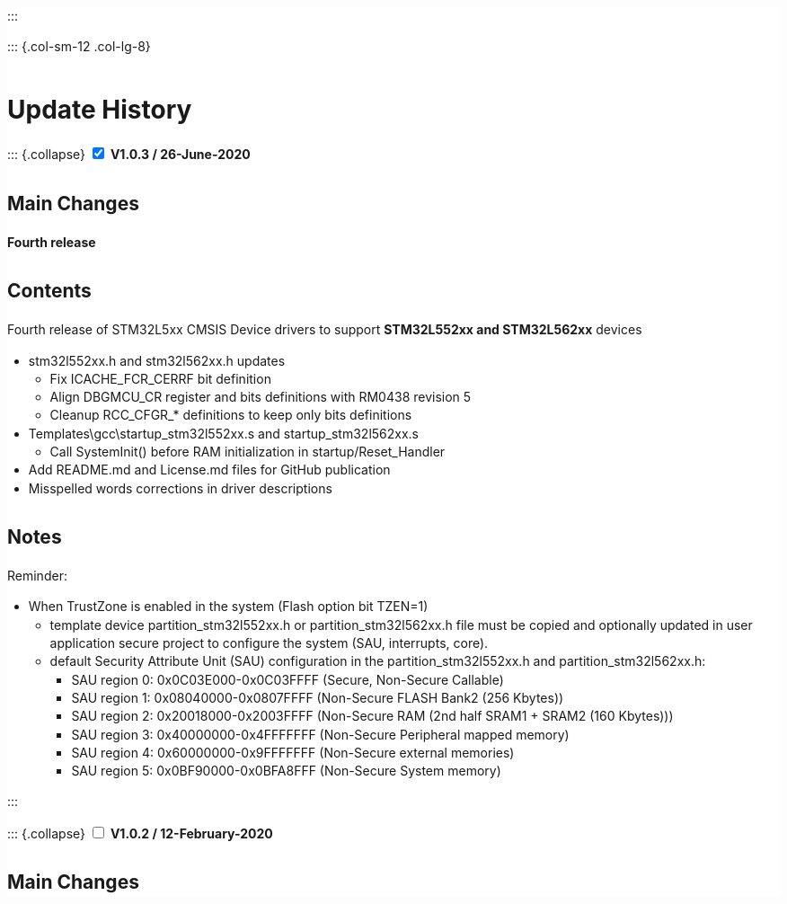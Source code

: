 :::

::: {.col-sm-12 .col-lg-8}
# Update History

::: {.collapse}
<input type="checkbox" id="collapse-section4" checked aria-hidden="true">
<label for="collapse-section4" aria-hidden="true">__V1.0.3 / 26-June-2020__</label>
<div>

## Main Changes

**Fourth release**

## Contents

Fourth release of STM32L5xx CMSIS Device drivers to support **STM32L552xx and STM32L562xx** devices

- stm32l552xx.h and stm32l562xx.h updates
  - Fix ICACHE_FCR_CERRF bit definition
  - Align DBGMCU_CR register and bits definitions with RM0438 revision 5
  - Cleanup RCC_CFGR_* definitions to keep only bits definitions
- Templates\\gcc\\startup_stm32l552xx.s and startup_stm32l562xx.s
  - Call SystemInit() before RAM initialization in startup/Reset_Handler
- Add README.md and License.md files for GitHub publication
- Misspelled words corrections in driver descriptions

## Notes

Reminder:

- When TrustZone is enabled in the system (Flash option bit TZEN=1)
  - template device partition_stm32l552xx.h or partition_stm32l562xx.h file must be copied and optionally updated
    in user application secure project to configure the system (SAU, interrupts, core).
  - default Security Attribute Unit (SAU) configuration in the partition_stm32l552xx.h and partition_stm32l562xx.h:
    - SAU region 0: 0x0C03E000-0x0C03FFFF  (Secure, Non-Secure Callable)
    - SAU region 1: 0x08040000-0x0807FFFF  (Non-Secure FLASH Bank2 (256 Kbytes))
    - SAU region 2: 0x20018000-0x2003FFFF  (Non-Secure RAM (2nd half SRAM1 + SRAM2 (160 Kbytes)))
    - SAU region 3: 0x40000000-0x4FFFFFFF  (Non-Secure Peripheral mapped memory)
    - SAU region 4: 0x60000000-0x9FFFFFFF  (Non-Secure external memories)
    - SAU region 5: 0x0BF90000-0x0BFA8FFF  (Non-Secure System memory)
</div>
:::

::: {.collapse}
<input type="checkbox" id="collapse-section3" aria-hidden="true">
<label for="collapse-section3" aria-hidden="true">__V1.0.2 / 12-February-2020__</label>
<div>

## Main Changes
